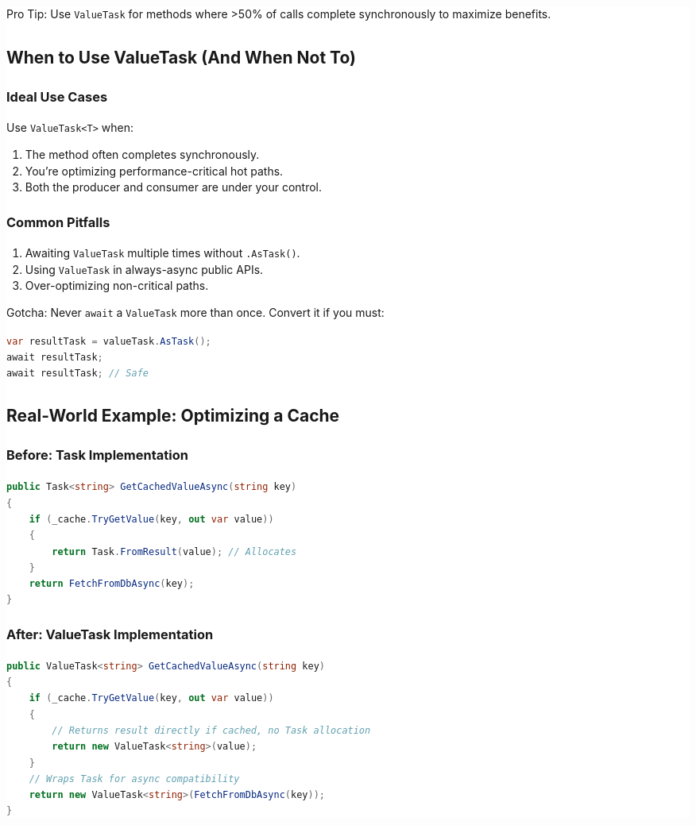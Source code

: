 Pro Tip: Use `ValueTask` for methods where >50% of calls complete synchronously to maximize benefits.

## When to Use ValueTask (And When Not To)

### Ideal Use Cases

Use `ValueTask<T>` when:

1.  The method often completes synchronously.
2.  You’re optimizing performance-critical hot paths.
3.  Both the producer and consumer are under your control.

### Common Pitfalls

1.  Awaiting `ValueTask` multiple times without `.AsTask()`.
2.  Using `ValueTask` in always-async public APIs.
3.  Over-optimizing non-critical paths.

Gotcha: Never `await` a `ValueTask` more than once. Convert it if you must:

```csharp
var resultTask = valueTask.AsTask();  
await resultTask;  
await resultTask; // Safe
```

## Real-World Example: Optimizing a Cache

### Before: Task Implementation

```csharp
public Task<string> GetCachedValueAsync(string key)  
{  
    if (_cache.TryGetValue(key, out var value))  
    {  
        return Task.FromResult(value); // Allocates  
    }  
    return FetchFromDbAsync(key);  
}
```

### After: ValueTask Implementation

```csharp
public ValueTask<string> GetCachedValueAsync(string key)  
{  
    if (_cache.TryGetValue(key, out var value))  
    {  
        // Returns result directly if cached, no Task allocation  
        return new ValueTask<string>(value);  
    }  
    // Wraps Task for async compatibility  
    return new ValueTask<string>(FetchFromDbAsync(key));  
}
```
